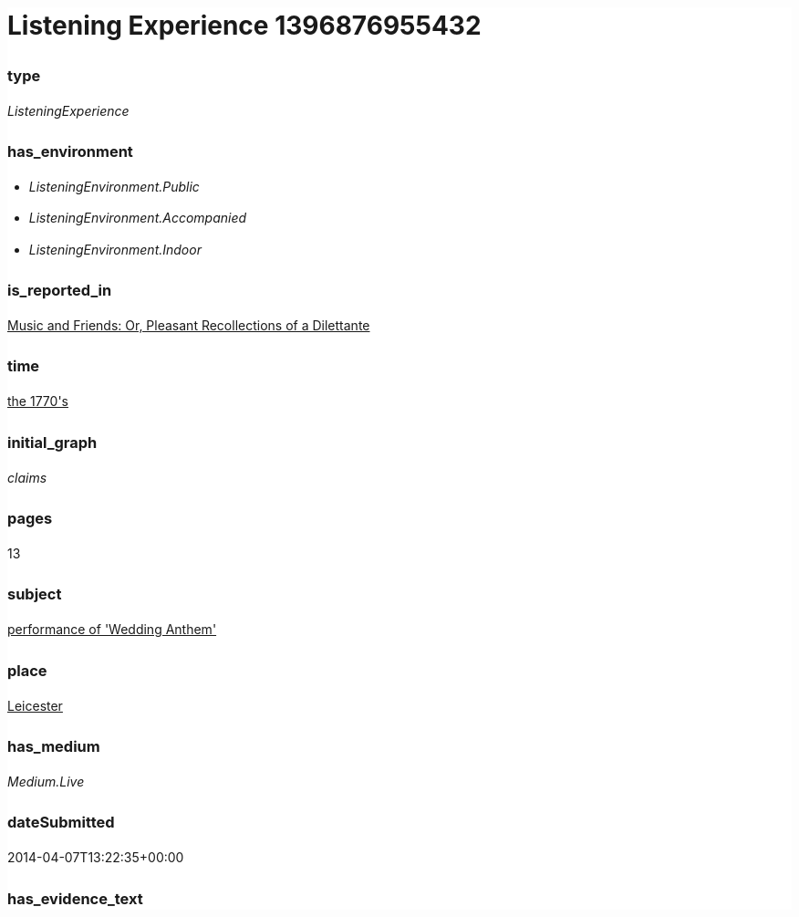 # Listening Experience 1396876955432

### type


*ListeningExperience*

### has_environment

 - *ListeningEnvironment.Public*

 - *ListeningEnvironment.Accompanied*

 - *ListeningEnvironment.Indoor*

### is_reported_in


[Music and Friends: Or, Pleasant Recollections of a Dilettante](#Music-and-Friends-Or-Pleasant-Recollections-of-a-Dilettante)

### time


[the 1770's](#the-1770's)

### initial_graph


*claims*

### pages


13

### subject


[performance of 'Wedding Anthem'](#performance-of-'Wedding-Anthem')

### place


[Leicester](#Leicester)

### has_medium


*Medium.Live*

### dateSubmitted


2014-04-07T13:22:35+00:00

### has_evidence_text
